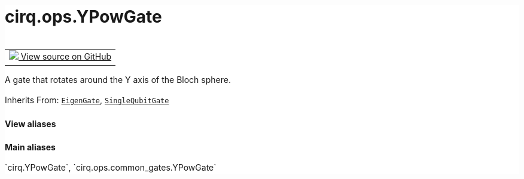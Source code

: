 <div itemscope itemtype="http://developers.google.com/ReferenceObject">
<meta itemprop="name" content="cirq.ops.YPowGate" />
<meta itemprop="path" content="Stable" />
<meta itemprop="property" content="__add__"/>
<meta itemprop="property" content="__call__"/>
<meta itemprop="property" content="__eq__"/>
<meta itemprop="property" content="__init__"/>
<meta itemprop="property" content="__mul__"/>
<meta itemprop="property" content="__ne__"/>
<meta itemprop="property" content="__neg__"/>
<meta itemprop="property" content="__pow__"/>
<meta itemprop="property" content="__rmul__"/>
<meta itemprop="property" content="__sub__"/>
<meta itemprop="property" content="__truediv__"/>
<meta itemprop="property" content="controlled"/>
<meta itemprop="property" content="in_su2"/>
<meta itemprop="property" content="num_qubits"/>
<meta itemprop="property" content="on"/>
<meta itemprop="property" content="on_each"/>
<meta itemprop="property" content="validate_args"/>
<meta itemprop="property" content="with_canonical_global_phase"/>
<meta itemprop="property" content="with_probability"/>
<meta itemprop="property" content="wrap_in_linear_combination"/>
</div>

# cirq.ops.YPowGate



<table class="tfo-notebook-buttons tfo-api" align="left">

<td>
  <a target="_blank" href="https://github.com/quantumlib/cirq/tree/master/cirq/ops/common_gates.py">
    <img src="https://www.tensorflow.org/images/GitHub-Mark-32px.png" />
    View source on GitHub
  </a>
</td>
</table>



A gate that rotates around the Y axis of the Bloch sphere.

Inherits From: [`EigenGate`](../../cirq/ops/EigenGate.md), [`SingleQubitGate`](../../cirq/ops/SingleQubitGate.md)

<section class="expandable">
  <h4 class="showalways">View aliases</h4>
  <p>
<b>Main aliases</b>
<p>`cirq.YPowGate`, `cirq.ops.common_gates.YPowGate`</p>
</p>
</section>
